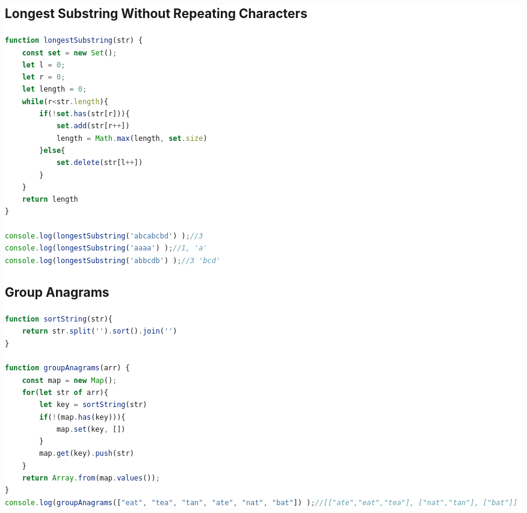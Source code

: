

## Longest Substring Without Repeating Characters

```javascript
function longestSubstring(str) {
    const set = new Set();
    let l = 0;
    let r = 0;
    let length = 0;
    while(r<str.length){
        if(!set.has(str[r])){
            set.add(str[r++])
            length = Math.max(length, set.size)
        }else{
            set.delete(str[l++])
        }
    }
    return length
}

console.log(longestSubstring('abcabcbd') );//3
console.log(longestSubstring('aaaa') );//1, 'a'
console.log(longestSubstring('abbcdb') );//3 'bcd'
```



## Group Anagrams

```javascript
function sortString(str){
    return str.split('').sort().join('')
}

function groupAnagrams(arr) {
    const map = new Map();
    for(let str of arr){
        let key = sortString(str)
        if(!(map.has(key))){
            map.set(key, [])
        }
        map.get(key).push(str)
    }
    return Array.from(map.values());
}
console.log(groupAnagrams(["eat", "tea", "tan", "ate", "nat", "bat"]) );//[["ate","eat","tea"], ["nat","tan"], ["bat"]]
```

